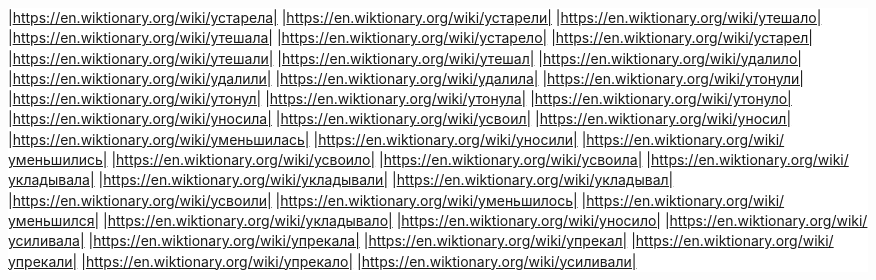 |https://en.wiktionary.org/wiki/устарела|
|https://en.wiktionary.org/wiki/устарели|
|https://en.wiktionary.org/wiki/утешало|
|https://en.wiktionary.org/wiki/утешала|
|https://en.wiktionary.org/wiki/устарело|
|https://en.wiktionary.org/wiki/устарел|
|https://en.wiktionary.org/wiki/утешали|
|https://en.wiktionary.org/wiki/утешал|
|https://en.wiktionary.org/wiki/удалило|
|https://en.wiktionary.org/wiki/удалили|
|https://en.wiktionary.org/wiki/удалила|
|https://en.wiktionary.org/wiki/утонули|
|https://en.wiktionary.org/wiki/утонул|
|https://en.wiktionary.org/wiki/утонула|
|https://en.wiktionary.org/wiki/утонуло|
|https://en.wiktionary.org/wiki/уносила|
|https://en.wiktionary.org/wiki/усвоил|
|https://en.wiktionary.org/wiki/уносил|
|https://en.wiktionary.org/wiki/уменьшилась|
|https://en.wiktionary.org/wiki/уносили|
|https://en.wiktionary.org/wiki/уменьшились|
|https://en.wiktionary.org/wiki/усвоило|
|https://en.wiktionary.org/wiki/усвоила|
|https://en.wiktionary.org/wiki/укладывала|
|https://en.wiktionary.org/wiki/укладывали|
|https://en.wiktionary.org/wiki/укладывал|
|https://en.wiktionary.org/wiki/усвоили|
|https://en.wiktionary.org/wiki/уменьшилось|
|https://en.wiktionary.org/wiki/уменьшился|
|https://en.wiktionary.org/wiki/укладывало|
|https://en.wiktionary.org/wiki/уносило|
|https://en.wiktionary.org/wiki/усиливала|
|https://en.wiktionary.org/wiki/упрекала|
|https://en.wiktionary.org/wiki/упрекал|
|https://en.wiktionary.org/wiki/упрекали|
|https://en.wiktionary.org/wiki/упрекало|
|https://en.wiktionary.org/wiki/усиливали|
